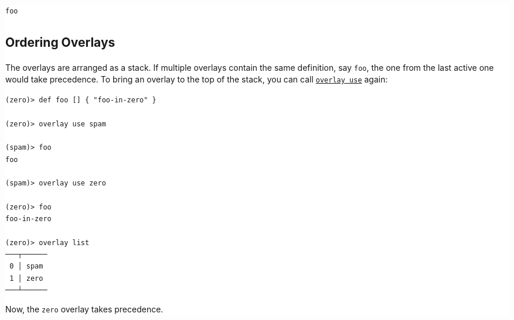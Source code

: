 ```nu
foo
```

## Ordering Overlays

The overlays are arranged as a stack.
If multiple overlays contain the same definition, say `foo`, the one from the last active one would take precedence.
To bring an overlay to the top of the stack, you can call [`overlay use`](/commands/docs/overlay_use) again:

```nu
(zero)> def foo [] { "foo-in-zero" }

(zero)> overlay use spam

(spam)> foo
foo

(spam)> overlay use zero

(zero)> foo
foo-in-zero

(zero)> overlay list
───┬──────
 0 │ spam
 1 │ zero
───┴──────
```

Now, the `zero` overlay takes precedence.
